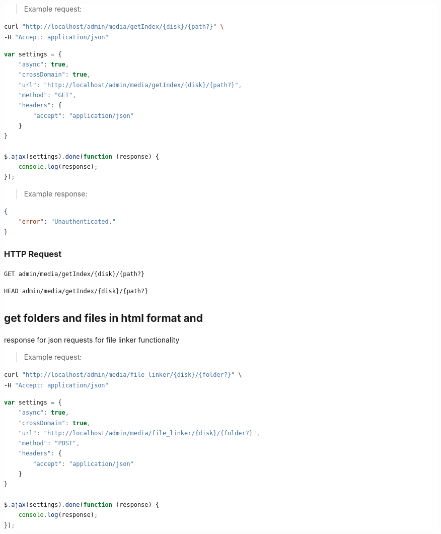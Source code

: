 > Example request:

```bash
curl "http://localhost/admin/media/getIndex/{disk}/{path?}" \
-H "Accept: application/json"
```

```javascript
var settings = {
    "async": true,
    "crossDomain": true,
    "url": "http://localhost/admin/media/getIndex/{disk}/{path?}",
    "method": "GET",
    "headers": {
        "accept": "application/json"
    }
}

$.ajax(settings).done(function (response) {
    console.log(response);
});
```

> Example response:

```json
{
    "error": "Unauthenticated."
}
```

### HTTP Request
`GET admin/media/getIndex/{disk}/{path?}`

`HEAD admin/media/getIndex/{disk}/{path?}`




## get folders and files in html format and
response for json requests for
file linker functionality

> Example request:

```bash
curl "http://localhost/admin/media/file_linker/{disk}/{folder?}" \
-H "Accept: application/json"
```

```javascript
var settings = {
    "async": true,
    "crossDomain": true,
    "url": "http://localhost/admin/media/file_linker/{disk}/{folder?}",
    "method": "POST",
    "headers": {
        "accept": "application/json"
    }
}

$.ajax(settings).done(function (response) {
    console.log(response);
});
```
